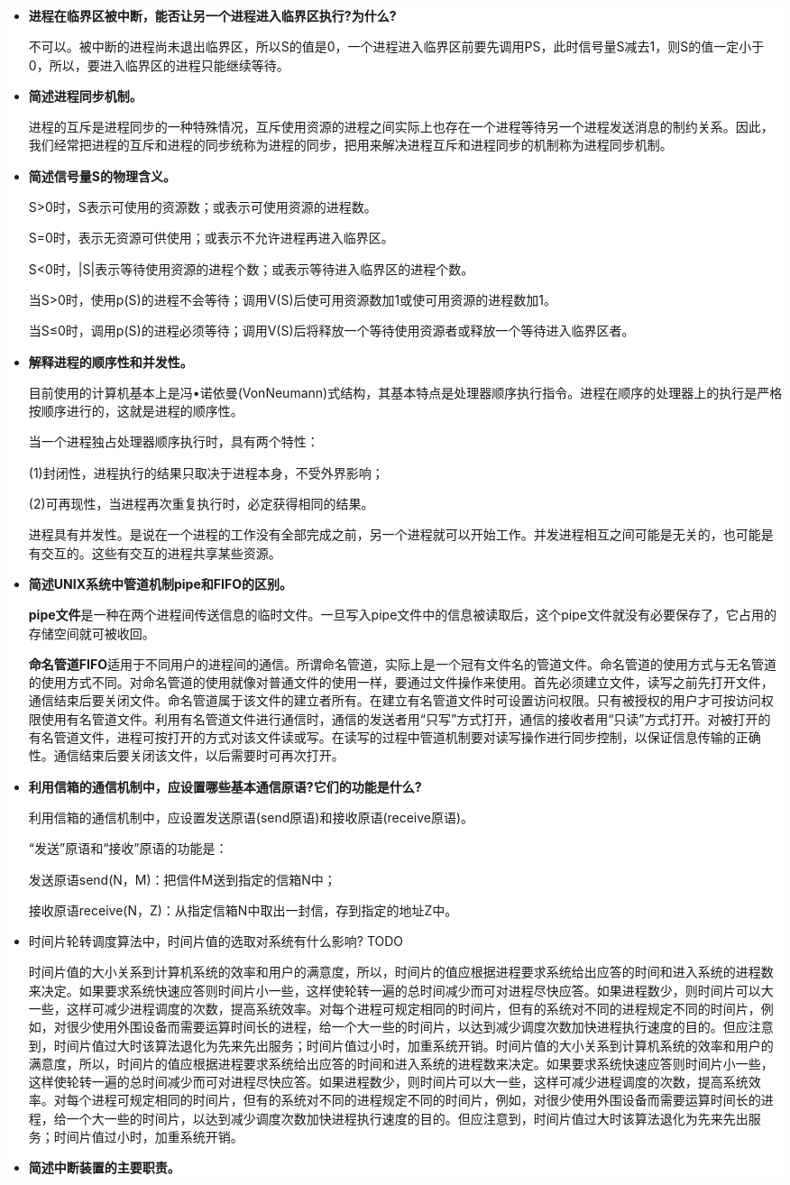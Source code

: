 * **进程在临界区被中断，能否让另一个进程进入临界区执行?为什么?**

  不可以。被中断的进程尚未退出临界区，所以S的值是0，一个进程进入临界区前要先调用PS，此时信号量S减去1，则S的值一定小于0，所以，要进入临界区的进程只能继续等待。

* **简述进程同步机制。**

  进程的互斥是进程同步的一种特殊情况，互斥使用资源的进程之间实际上也存在一个进程等待另一个进程发送消息的制约关系。因此，我们经常把进程的互斥和进程的同步统称为进程的同步，把用来解决进程互斥和进程同步的机制称为进程同步机制。

* **简述信号量S的物理含义。**

  S>0时，S表示可使用的资源数；或表示可使用资源的进程数。

  S=0时，表示无资源可供使用；或表示不允许进程再进入临界区。

  S<0时，|S|表示等待使用资源的进程个数；或表示等待进入临界区的进程个数。

  当S>0时，使用p(S)的进程不会等待；调用V(S)后使可用资源数加1或使可用资源的进程数加1。

  当S≤0时，调用p(S)的进程必须等待；调用V(S)后将释放一个等待使用资源者或释放一个等待进入临界区者。

* **解释进程的顺序性和并发性。**

  目前使用的计算机基本上是冯•诺依曼(VonNeumann)式结构，其基本特点是处理器顺序执行指令。进程在顺序的处理器上的执行是严格按顺序进行的，这就是进程的顺序性。

  当一个进程独占处理器顺序执行时，具有两个特性：

  (1)封闭性，进程执行的结果只取决于进程本身，不受外界影响；

  (2)可再现性，当进程再次重复执行时，必定获得相同的结果。

  进程具有并发性。是说在一个进程的工作没有全部完成之前，另一个进程就可以开始工作。并发进程相互之间可能是无关的，也可能是有交互的。这些有交互的进程共享某些资源。

* **简述UNIX系统中管道机制pipe和FIFO的区别。**

  **pipe文件**是一种在两个进程间传送信息的临时文件。一旦写入pipe文件中的信息被读取后，这个pipe文件就没有必要保存了，它占用的存储空间就可被收回。

  **命名管道FIFO**适用于不同用户的进程间的通信。所谓命名管道，实际上是一个冠有文件名的管道文件。命名管道的使用方式与无名管道的使用方式不同。对命名管道的使用就像对普通文件的使用一样，要通过文件操作来使用。首先必须建立文件，读写之前先打开文件，通信结束后要关闭文件。命名管道属于该文件的建立者所有。在建立有名管道文件时可设置访问权限。只有被授权的用户才可按访问权限使用有名管道文件。利用有名管道文件进行通信时，通信的发送者用“只写”方式打开，通信的接收者用“只读”方式打开。对被打开的有名管道文件，进程可按打开的方式对该文件读或写。在读写的过程中管道机制要对读写操作进行同步控制，以保证信息传输的正确性。通信结束后要关闭该文件，以后需要时可再次打开。

* **利用信箱的通信机制中，应设置哪些基本通信原语?它们的功能是什么?**

  利用信箱的通信机制中，应设置发送原语(send原语)和接收原语(receive原语)。

  “发送”原语和“接收”原语的功能是：

  发送原语send(N，M)：把信件M送到指定的信箱N中；

  接收原语receive(N，Z)：从指定信箱N中取出一封信，存到指定的地址Z中。

* 时间片轮转调度算法中，时间片值的选取对系统有什么影响? TODO

  时间片值的大小关系到计算机系统的效率和用户的满意度，所以，时间片的值应根据进程要求系统给出应答的时间和进入系统的进程数来决定。如果要求系统快速应答则时间片小一些，这样使轮转一遍的总时间减少而可对进程尽快应答。如果进程数少，则时间片可以大一些，这样可减少进程调度的次数，提高系统效率。对每个进程可规定相同的时间片，但有的系统对不同的进程规定不同的时间片，例如，对很少使用外围设备而需要运算时间长的进程，给一个大一些的时间片，以达到减少调度次数加快进程执行速度的目的。但应注意到，时间片值过大时该算法退化为先来先出服务；时间片值过小时，加重系统开销。时间片值的大小关系到计算机系统的效率和用户的满意度，所以，时间片的值应根据进程要求系统给出应答的时间和进入系统的进程数来决定。如果要求系统快速应答则时间片小一些，这样使轮转一遍的总时间减少而可对进程尽快应答。如果进程数少，则时间片可以大一些，这样可减少进程调度的次数，提高系统效率。对每个进程可规定相同的时间片，但有的系统对不同的进程规定不同的时间片，例如，对很少使用外围设备而需要运算时间长的进程，给一个大一些的时间片，以达到减少调度次数加快进程执行速度的目的。但应注意到，时间片值过大时该算法退化为先来先出服务；时间片值过小时，加重系统开销。

* **简述中断装置的主要职责。**
